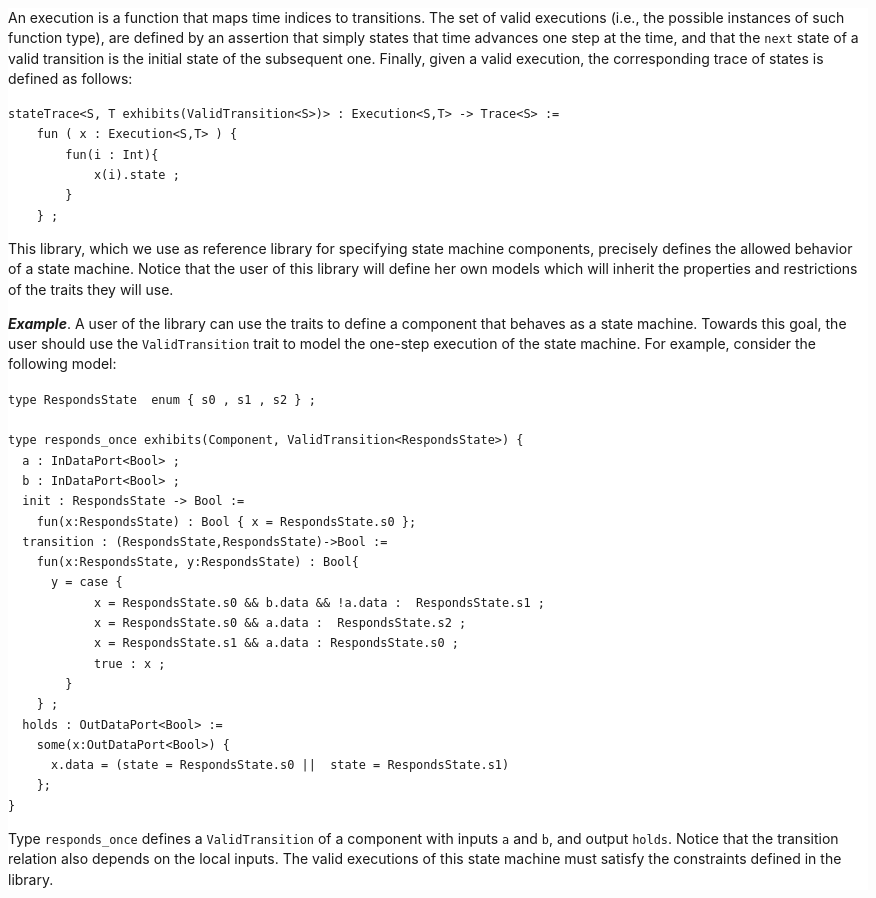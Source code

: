 An execution is a function that maps time indices to transitions. The set of valid executions (i.e., the possible instances of such function type), are defined by an assertion that simply states that time advances one step at the time, and that the ```next``` state of a valid transition is the initial state of the subsequent one. Finally, given a valid execution, the corresponding trace of states is defined as follows:

```
stateTrace<S, T exhibits(ValidTransition<S>)> : Execution<S,T> -> Trace<S> := 
    fun ( x : Execution<S,T> ) {
        fun(i : Int){
            x(i).state ;
        }
    } ;
```

This library, which we use as reference library for specifying state machine components, precisely defines the allowed behavior of a state machine. Notice that the user of this library will define her own models which will inherit the properties and restrictions of the traits they will use.

***Example***. A user of the library can use the traits to define a component that behaves as a state machine. Towards this goal, the user should use the ```ValidTransition``` trait to model the one-step execution of the state machine. For example, consider the following model:

```
type RespondsState  enum { s0 , s1 , s2 } ;

type responds_once exhibits(Component, ValidTransition<RespondsState>) {
  a : InDataPort<Bool> ;
  b : InDataPort<Bool> ;
  init : RespondsState -> Bool := 
    fun(x:RespondsState) : Bool { x = RespondsState.s0 }; 
  transition : (RespondsState,RespondsState)->Bool := 
    fun(x:RespondsState, y:RespondsState) : Bool{ 
      y = case {
            x = RespondsState.s0 && b.data && !a.data :  RespondsState.s1 ;
            x = RespondsState.s0 && a.data :  RespondsState.s2 ;
            x = RespondsState.s1 && a.data : RespondsState.s0 ;
            true : x ;
        }	   
    } ;
  holds : OutDataPort<Bool> := 
    some(x:OutDataPort<Bool>) { 
      x.data = (state = RespondsState.s0 ||  state = RespondsState.s1) 
    };
}
```

Type ```responds_once``` defines a ```ValidTransition``` of a component with inputs ```a``` and ```b```, and output ```holds```. Notice that the transition relation also depends on the local inputs. The valid executions of this state machine must satisfy the constraints defined in the library. 


